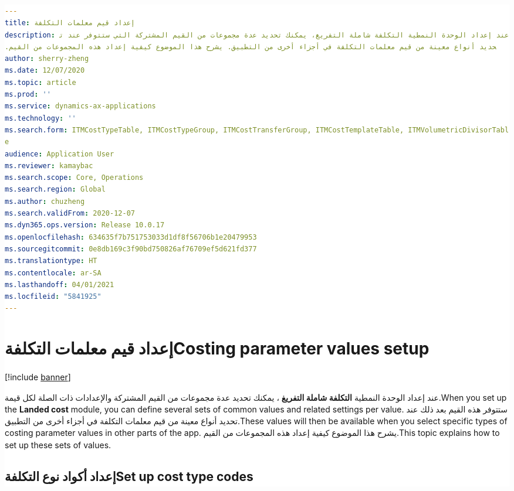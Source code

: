 ```yaml
---
title: إعداد قيم معلمات التكلفة
description: عند إعداد الوحدة النمطية ‬‏‫التكلفة شاملة التفريغ، يمكنك تحديد عدة مجموعات من القيم المشتركة التي ستتوفر عند تحديد أنواع معينة من قيم معلمات التكلفة في أجزاء أخرى من التطبيق. يشرح هذا الموضوع كيفية إعداد هذه المجموعات من القيم.
author: sherry-zheng
ms.date: 12/07/2020
ms.topic: article
ms.prod: ''
ms.service: dynamics-ax-applications
ms.technology: ''
ms.search.form: ITMCostTypeTable, ITMCostTypeGroup, ITMCostTransferGroup, ITMCostTemplateTable, ITMVolumetricDivisorTable
audience: Application User
ms.reviewer: kamaybac
ms.search.scope: Core, Operations
ms.search.region: Global
ms.author: chuzheng
ms.search.validFrom: 2020-12-07
ms.dyn365.ops.version: Release 10.0.17
ms.openlocfilehash: 634635f7b751753033d1df8f56706b1e20479953
ms.sourcegitcommit: 0e8db169c3f90bd750826af76709ef5d621fd377
ms.translationtype: HT
ms.contentlocale: ar-SA
ms.lasthandoff: 04/01/2021
ms.locfileid: "5841925"
---
```

# <a name="costing-parameter-values-setup"></a><span data-ttu-id="d5b7a-104">إعداد قيم معلمات التكلفة</span><span class="sxs-lookup"><span data-stu-id="d5b7a-104">Costing parameter values setup</span></span>

[!include [banner](../../includes/banner.md)]

<span data-ttu-id="d5b7a-105">عند إعداد الوحدة النمطية **التكلفة شاملة التفريغ** ، يمكنك تحديد عدة مجموعات من القيم المشتركة والإعدادات ذات الصلة لكل قيمة.</span><span class="sxs-lookup"><span data-stu-id="d5b7a-105">When you set up the **Landed cost** module, you can define several sets of common values and related settings per value.</span></span> <span data-ttu-id="d5b7a-106">ستتوفر هذه القيم بعد ذلك عند تحديد أنواع معينة من قيم معلمات التكلفة في أجزاء أخرى من التطبيق.</span><span class="sxs-lookup"><span data-stu-id="d5b7a-106">These values will then be available when you select specific types of costing parameter values in other parts of the app.</span></span> <span data-ttu-id="d5b7a-107">يشرح هذا الموضوع كيفية إعداد هذه المجموعات من القيم.</span><span class="sxs-lookup"><span data-stu-id="d5b7a-107">This topic explains how to set up these sets of values.</span></span>

## <a name="set-up-cost-type-codes"></a><span data-ttu-id="d5b7a-108">إعداد أكواد نوع التكلفة</span><span class="sxs-lookup"><span data-stu-id="d5b7a-108">Set up cost type codes</span></span>
